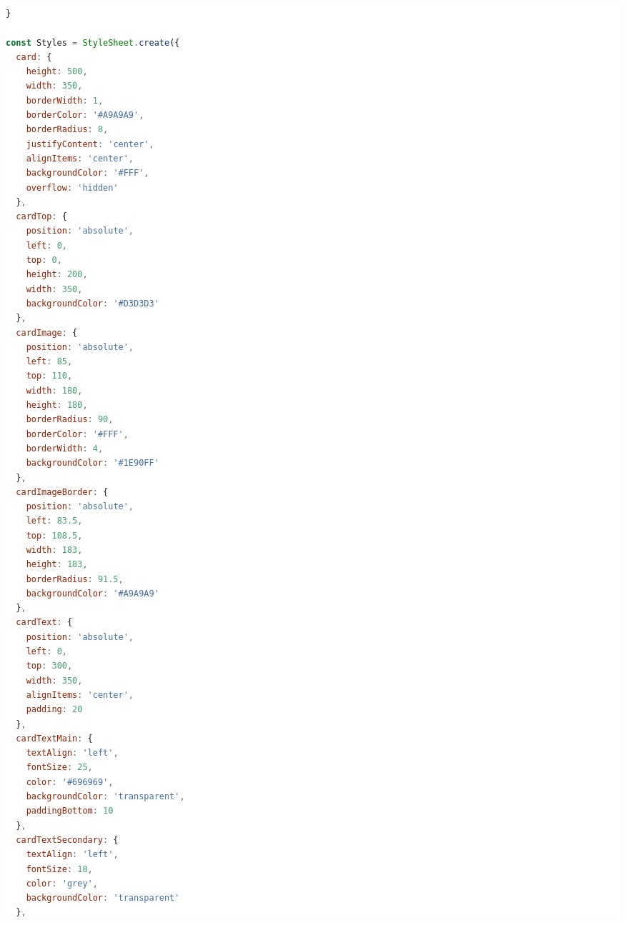 ```javascript
}

const Styles = StyleSheet.create({
  card: {
    height: 500,
    width: 350,
    borderWidth: 1,
    borderColor: '#A9A9A9',
    borderRadius: 8,
    justifyContent: 'center',
    alignItems: 'center',
    backgroundColor: '#FFF',
    overflow: 'hidden'
  },
  cardTop: {
    position: 'absolute',
    left: 0,
    top: 0,
    height: 200,
    width: 350,
    backgroundColor: '#D3D3D3'
  },
  cardImage: {
    position: 'absolute',
    left: 85,
    top: 110,
    width: 180,
    height: 180,
    borderRadius: 90,
    borderColor: '#FFF',
    borderWidth: 4,
    backgroundColor: '#1E90FF'
  },
  cardImageBorder: {
    position: 'absolute',
    left: 83.5,
    top: 108.5,
    width: 183,
    height: 183,
    borderRadius: 91.5,
    backgroundColor: '#A9A9A9'
  },
  cardText: {
    position: 'absolute',
    left: 0,
    top: 300,
    width: 350,
    alignItems: 'center',
    padding: 20
  },
  cardTextMain: {
    textAlign: 'left',
    fontSize: 25,
    color: '#696969',
    backgroundColor: 'transparent',
    paddingBottom: 10
  },
  cardTextSecondary: {
    textAlign: 'left',
    fontSize: 18,
    color: 'grey',
    backgroundColor: 'transparent'
  },
```
